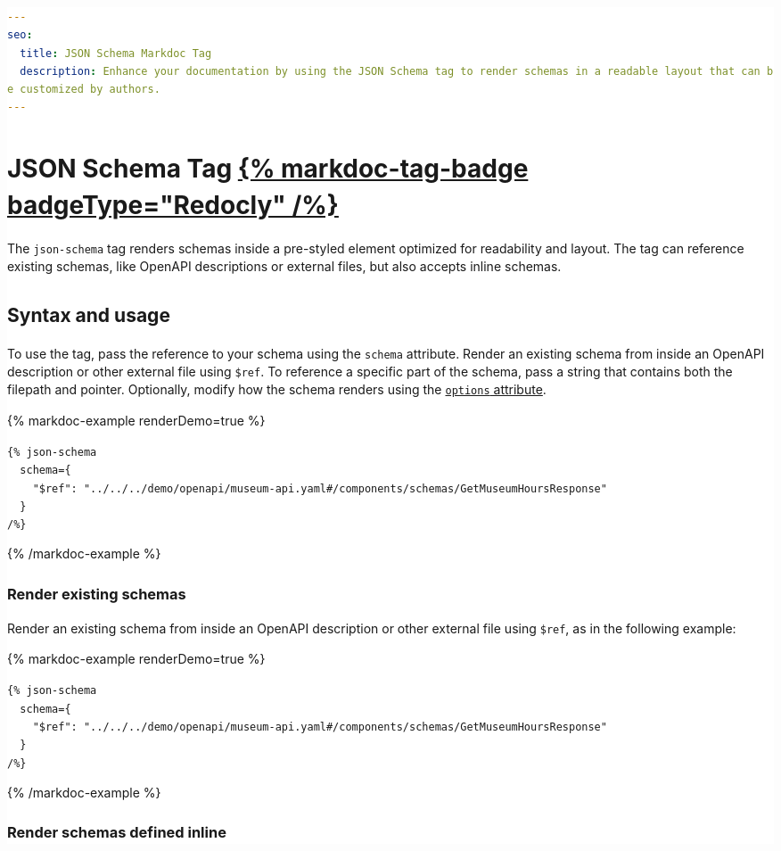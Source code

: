```yaml
---
seo:
  title: JSON Schema Markdoc Tag
  description: Enhance your documentation by using the JSON Schema tag to render schemas in a readable layout that can be customized by authors.
---
```


# JSON Schema Tag [{% markdoc-tag-badge badgeType="Redocly" /%}](./tag-library#redocly-tag-badge)

The `json-schema` tag renders schemas inside a pre-styled element optimized for readability and layout.
The tag can reference existing schemas, like OpenAPI descriptions or external files, but also accepts inline schemas.

## Syntax and usage

To use the tag, pass the reference to your schema using the `schema` attribute.
Render an existing schema from inside an OpenAPI description or other external file using `$ref`.
To reference a specific part of the schema, pass a string that contains both the filepath and pointer.
Optionally, modify how the schema renders using the [`options` attribute](#options-object).

{% markdoc-example renderDemo=true %}
```markdoc
{% json-schema
  schema={
    "$ref": "../../../demo/openapi/museum-api.yaml#/components/schemas/GetMuseumHoursResponse"
  }
/%}
```
{% /markdoc-example %}

### Render existing schemas

Render an existing schema from inside an OpenAPI description or other external file using `$ref`, as in the following example:

{% markdoc-example renderDemo=true %}

```markdoc
{% json-schema
  schema={
    "$ref": "../../../demo/openapi/museum-api.yaml#/components/schemas/GetMuseumHoursResponse"
  }
/%}
```
{% /markdoc-example %}

### Render schemas defined inline
